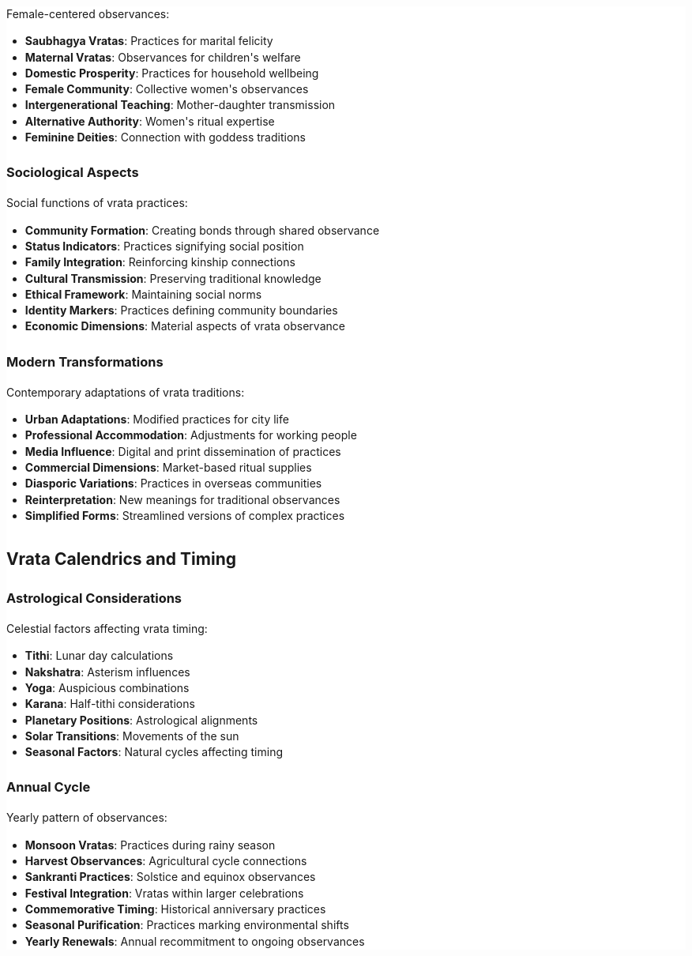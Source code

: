 Female-centered observances:

- **Saubhagya Vratas**: Practices for marital felicity
- **Maternal Vratas**: Observances for children's welfare
- **Domestic Prosperity**: Practices for household wellbeing
- **Female Community**: Collective women's observances
- **Intergenerational Teaching**: Mother-daughter transmission
- **Alternative Authority**: Women's ritual expertise
- **Feminine Deities**: Connection with goddess traditions

### Sociological Aspects

Social functions of vrata practices:

- **Community Formation**: Creating bonds through shared observance
- **Status Indicators**: Practices signifying social position
- **Family Integration**: Reinforcing kinship connections
- **Cultural Transmission**: Preserving traditional knowledge
- **Ethical Framework**: Maintaining social norms
- **Identity Markers**: Practices defining community boundaries
- **Economic Dimensions**: Material aspects of vrata observance

### Modern Transformations

Contemporary adaptations of vrata traditions:

- **Urban Adaptations**: Modified practices for city life
- **Professional Accommodation**: Adjustments for working people
- **Media Influence**: Digital and print dissemination of practices
- **Commercial Dimensions**: Market-based ritual supplies
- **Diasporic Variations**: Practices in overseas communities
- **Reinterpretation**: New meanings for traditional observances
- **Simplified Forms**: Streamlined versions of complex practices

## Vrata Calendrics and Timing

### Astrological Considerations

Celestial factors affecting vrata timing:

- **Tithi**: Lunar day calculations
- **Nakshatra**: Asterism influences
- **Yoga**: Auspicious combinations
- **Karana**: Half-tithi considerations
- **Planetary Positions**: Astrological alignments
- **Solar Transitions**: Movements of the sun
- **Seasonal Factors**: Natural cycles affecting timing

### Annual Cycle

Yearly pattern of observances:

- **Monsoon Vratas**: Practices during rainy season
- **Harvest Observances**: Agricultural cycle connections
- **Sankranti Practices**: Solstice and equinox observances
- **Festival Integration**: Vratas within larger celebrations
- **Commemorative Timing**: Historical anniversary practices
- **Seasonal Purification**: Practices marking environmental shifts
- **Yearly Renewals**: Annual recommitment to ongoing observances
